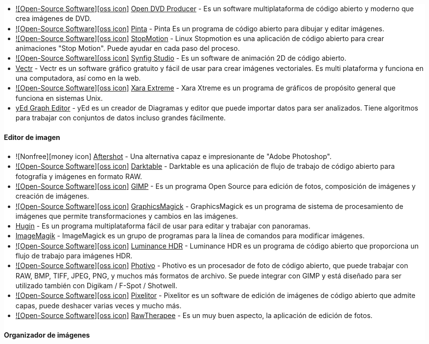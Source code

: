 - [![Open-Source Software][oss icon]](https://github.com/jonata/opendvdproducer) [Open DVD Producer](http://opendvdproducer.jonata.org/) - Es un software multiplataforma de código abierto y moderno que crea imágenes de DVD.
- [![Open-Source Software][oss icon]](https://github.com/PintaProject/Pinta) [Pinta](https://pinta-project.com/pintaproject/pinta/) - Pinta Es un programa de código abierto para dibujar y editar imágenes.
- [![Open-Source Software][oss icon]](https://launchpad.net/lsm) [StopMotion](http://linuxstopmotion.org/) - Linux Stopmotion es una aplicación de código abierto para crear animaciones "Stop Motion". Puede ayudar en cada paso del proceso.
- [![Open-Source Software][oss icon]](https://github.com/synfig/synfig) [Synfig Studio](http://www.synfig.org/) - Es un software de animación 2D de código abierto.
- [Vectr](https://vectr.com/) - Vectr es un software gráfico gratuito y fácil de usar para crear imágenes vectoriales. Es multi plataforma y funciona en una computadora, así como en la web.
- [![Open-Source Software][oss icon]](http://www.xaraxtreme.org/Developers/develeopers-source-code-a-building.html) [Xara Extreme](http://www.xaraxtreme.org/) - Xara Xtreme es un programa de gráficos de propósito general que funciona en sistemas Unix.
- [yEd Graph Editor](https://www.yworks.com/products/yed) - yEd es un creador de Diagramas y editor que puede importar datos para ser analizados. Tiene algoritmos para trabajar con conjuntos de datos incluso grandes fácilmente.

#### Editor de imagen

- ![Nonfree][money icon] [Aftershot](http://www.aftershotpro.com/en/products/aftershot/pro/) - Una alternativa capaz e impresionante de "Adobe Photoshop".
- [![Open-Source Software][oss icon]](https://github.com/darktable-org/darktable) [Darktable](http://www.darktable.org/) - Darktable es una aplicación de flujo de trabajo de código abierto para fotografía y imágenes en formato RAW.
- [![Open-Source Software][oss icon]](https://github.com/GNOME/gimp) [GIMP](https://www.gimp.org/downloads/) - Es un programa Open Source para edición de fotos, composición de imágenes y creación de imágenes.
- [![Open-Source Software][oss icon]](http://www.graphicsmagick.org/) [GraphicsMagick](http://www.graphicsmagick.org/) - GraphicsMagick es un programa de sistema de procesamiento de imágenes que permite transformaciones y cambios en las imágenes.
- [Hugin](http://hugin.sourceforge.net/) - Es un programa multiplataforma fácil de usar para editar y trabajar con panoramas.
- [ImageMagik](http://www.imagemagick.org/script/index.php) - ImageMagick es un grupo de programas para la línea de comandos para modificar imágenes.
- [![Open-Source Software][oss icon]](https://github.com/LuminanceHDR/LuminanceHDR) [Luminance HDR](https://sourceforge.net/projects/qtpfsgui/) - Luminance HDR es un programa de código abierto que proporciona un flujo de trabajo para imágenes HDR.
- [![Open-Source Software][oss icon]](https://github.com/google-code-export/photivo) [Photivo](http://photivo.org/) - Photivo es un procesador de foto de código abierto, que puede trabajar con RAW, BMP, TIFF, JPEG, PNG, y muchos más formatos de archivo. Se puede integrar con GIMP y está diseñado para ser utilizado también con Digikam / F-Spot / Shotwell.
- [![Open-Source Software][oss icon]](https://github.com/lbalazscs/Pixelitor) [Pixelitor](http://pixelitor.sourceforge.net/) - Pixelitor es un software de edición de imágenes de código abierto que admite capas, puede deshacer varias veces y mucho más.
- [![Open-Source Software][oss icon]](https://github.com/Beep6581/RawTherapee) [RawTherapee](http://rawtherapee.com/) - Es un muy buen aspecto, la aplicación de edición de fotos.

#### Organizador de imágenes
